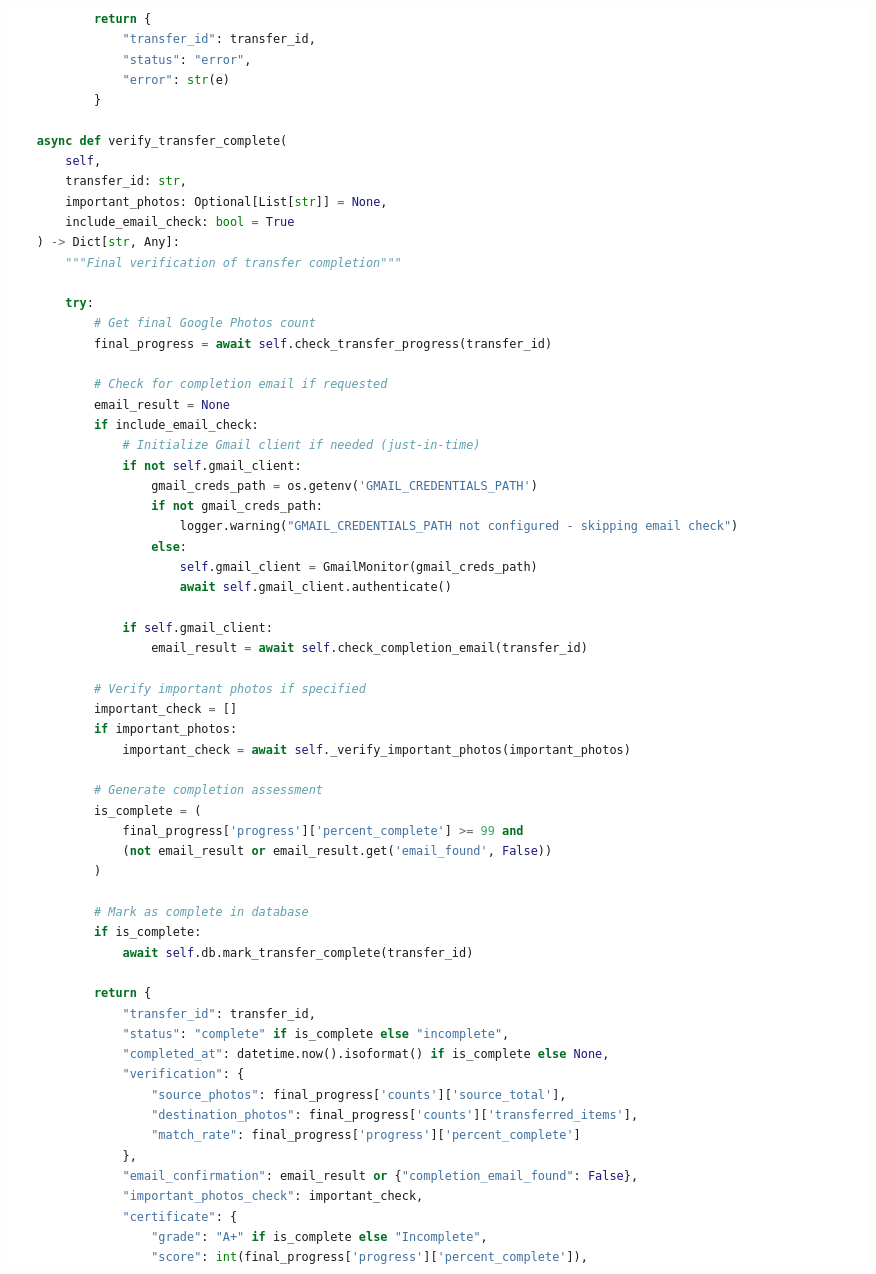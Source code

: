 ```python
            return {
                "transfer_id": transfer_id,
                "status": "error",
                "error": str(e)
            }
    
    async def verify_transfer_complete(
        self, 
        transfer_id: str, 
        important_photos: Optional[List[str]] = None,
        include_email_check: bool = True
    ) -> Dict[str, Any]:
        """Final verification of transfer completion"""
        
        try:
            # Get final Google Photos count
            final_progress = await self.check_transfer_progress(transfer_id)
            
            # Check for completion email if requested
            email_result = None
            if include_email_check:
                # Initialize Gmail client if needed (just-in-time)
                if not self.gmail_client:
                    gmail_creds_path = os.getenv('GMAIL_CREDENTIALS_PATH')
                    if not gmail_creds_path:
                        logger.warning("GMAIL_CREDENTIALS_PATH not configured - skipping email check")
                    else:
                        self.gmail_client = GmailMonitor(gmail_creds_path)
                        await self.gmail_client.authenticate()
                
                if self.gmail_client:
                    email_result = await self.check_completion_email(transfer_id)
            
            # Verify important photos if specified
            important_check = []
            if important_photos:
                important_check = await self._verify_important_photos(important_photos)
            
            # Generate completion assessment
            is_complete = (
                final_progress['progress']['percent_complete'] >= 99 and
                (not email_result or email_result.get('email_found', False))
            )
            
            # Mark as complete in database
            if is_complete:
                await self.db.mark_transfer_complete(transfer_id)
            
            return {
                "transfer_id": transfer_id,
                "status": "complete" if is_complete else "incomplete",
                "completed_at": datetime.now().isoformat() if is_complete else None,
                "verification": {
                    "source_photos": final_progress['counts']['source_total'],
                    "destination_photos": final_progress['counts']['transferred_items'],
                    "match_rate": final_progress['progress']['percent_complete']
                },
                "email_confirmation": email_result or {"completion_email_found": False},
                "important_photos_check": important_check,
                "certificate": {
                    "grade": "A+" if is_complete else "Incomplete",
                    "score": int(final_progress['progress']['percent_complete']),
```